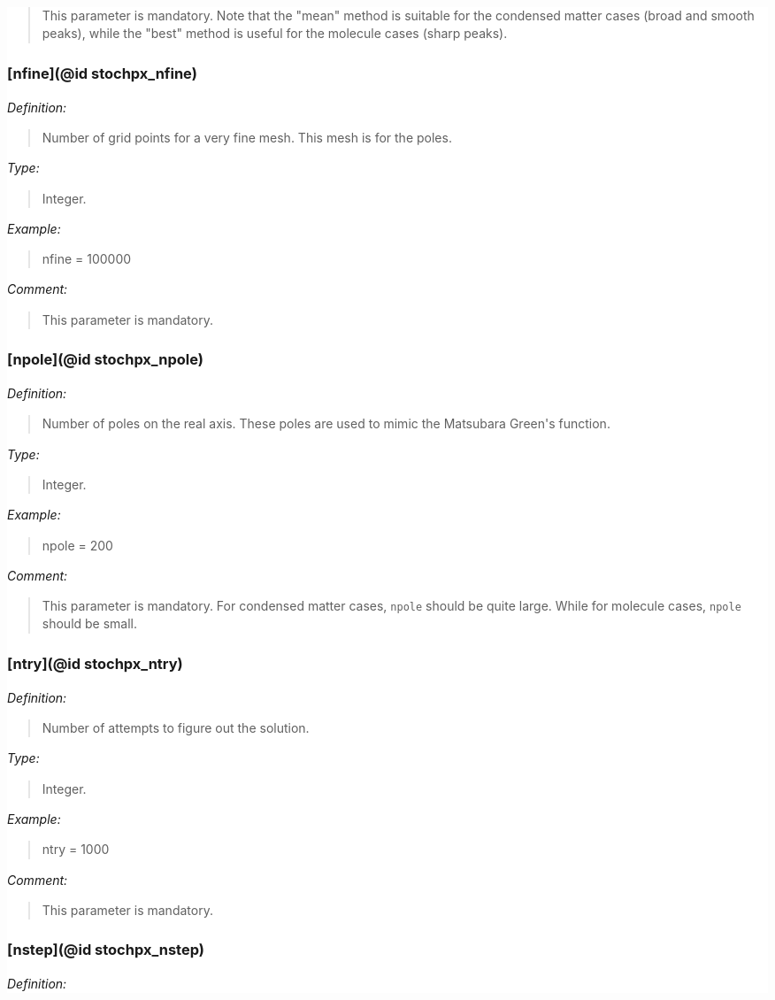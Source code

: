 > This parameter is mandatory. Note that the "mean" method is suitable for the condensed matter cases (broad and smooth peaks), while the "best" method is useful for the molecule cases (sharp peaks).

### [nfine](@id stochpx_nfine)

*Definition:*

> Number of grid points for a very fine mesh. This mesh is for the poles.

*Type:*

> Integer.

*Example:*

> nfine = 100000

*Comment:*

> This parameter is mandatory.

### [npole](@id stochpx_npole)

*Definition:*

> Number of poles on the real axis. These poles are used to mimic the Matsubara Green's function.

*Type:*

> Integer.

*Example:*

> npole = 200

*Comment:*

> This parameter is mandatory. For condensed matter cases, `npole` should be quite large. While for molecule cases, `npole` should be small.

### [ntry](@id stochpx_ntry)

*Definition:*

> Number of attempts to figure out the solution.

*Type:*

> Integer.

*Example:*

> ntry = 1000

*Comment:*

> This parameter is mandatory.

### [nstep](@id stochpx_nstep)

*Definition:*
